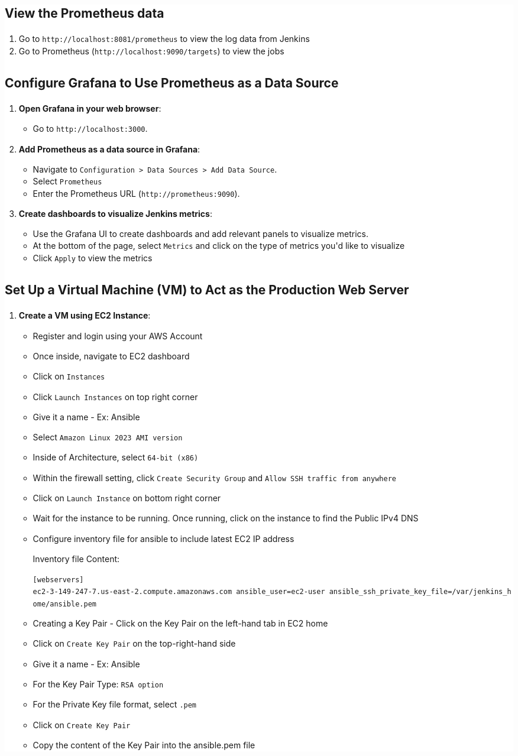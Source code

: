
## View the Prometheus data
1. Go to `http://localhost:8081/prometheus` to view the log data from Jenkins
2. Go to Prometheus (`http://localhost:9090/targets`) to view the jobs


## Configure Grafana to Use Prometheus as a Data Source

1. **Open Grafana in your web browser**:
    - Go to `http://localhost:3000`.

2. **Add Prometheus as a data source in Grafana**:
    - Navigate to `Configuration > Data Sources > Add Data Source`.
    - Select `Prometheus` 
    - Enter the Prometheus URL (`http://prometheus:9090`).

3. **Create dashboards to visualize Jenkins metrics**:
    - Use the Grafana UI to create dashboards and add relevant panels to visualize metrics.
    - At the bottom of the page, select `Metrics` and click on the type of metrics you'd like to visualize
    - Click `Apply` to view the metrics


## Set Up a Virtual Machine (VM) to Act as the Production Web Server

1. **Create a VM using EC2 Instance**:
    - Register and login using your AWS Account
    - Once inside, navigate to EC2 dashboard
    - Click on `Instances`
    - Click `Launch Instances` on top right corner
    - Give it a name - Ex: Ansible
    - Select `Amazon Linux 2023 AMI version`
    - Inside of Architecture, select `64-bit (x86)`
    - Within the firewall setting, click `Create Security Group` and `Allow SSH traffic from anywhere`
    - Click on `Launch Instance` on bottom right corner
    - Wait for the instance to be running. Once running, click on the instance to find the Public IPv4 DNS
    - Configure inventory file for ansible to include latest EC2 IP address 
      
      Inventory file Content: 
      ```
      [webservers]
      ec2-3-149-247-7.us-east-2.compute.amazonaws.com ansible_user=ec2-user ansible_ssh_private_key_file=/var/jenkins_home/ansible.pem
      ```

    - Creating a Key Pair - Click on the Key Pair on the left-hand tab in EC2 home
    - Click on `Create Key Pair` on the top-right-hand side
    - Give it a name - Ex: Ansible
    - For the Key Pair Type: `RSA option` 
    - For the Private Key file format, select `.pem`
    - Click on `Create Key Pair`
    - Copy the content of the Key Pair into the ansible.pem file
